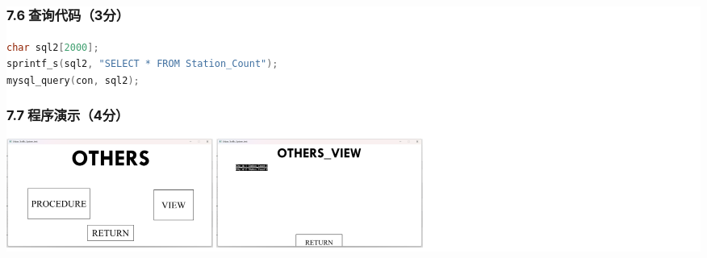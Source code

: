 ### 7.6 查询代码（3分）

```c++
char sql2[2000];
sprintf_s(sql2, "SELECT * FROM Station_Count");
mysql_query(con, sql2);
```

### 7.7 程序演示（4分）

<img src="./pic/24.png" alt="24" style="zoom:25%;" />

<img src="./pic/25.png" alt="25" style="zoom:25%;" />
